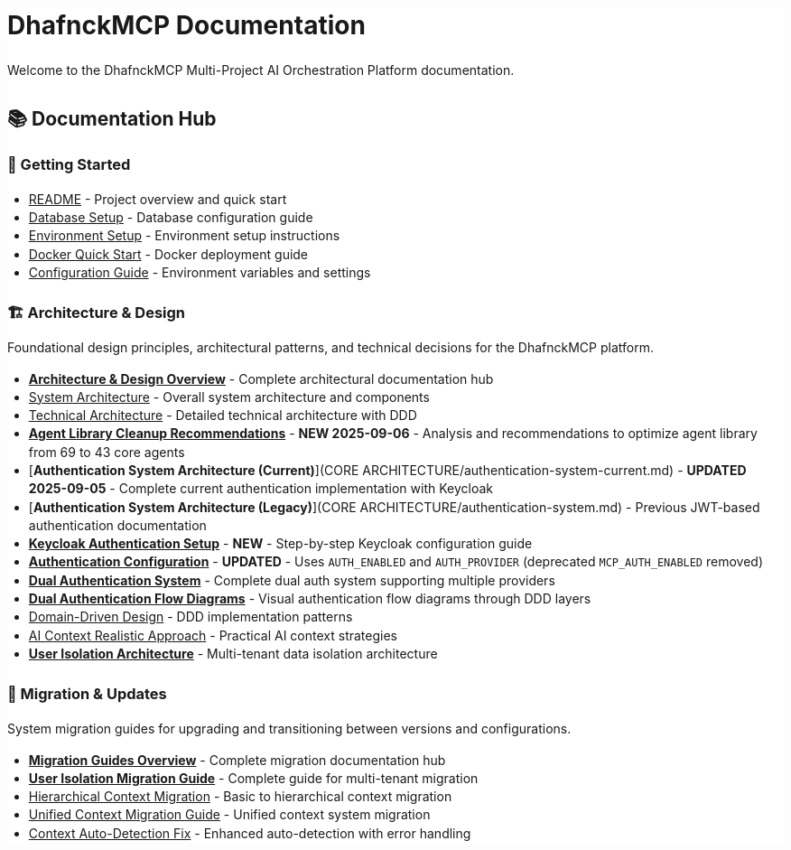 # DhafnckMCP Documentation

Welcome to the DhafnckMCP Multi-Project AI Orchestration Platform documentation.

## 📚 Documentation Hub

### 🚀 Getting Started
- [README](../README.md) - Project overview and quick start
- [Database Setup](../DATABASE_SETUP.md) - Database configuration guide
- [Environment Setup](../ENV_SETUP_README.md) - Environment setup instructions
- [Docker Quick Start](../docker/README_DOCKER.md) - Docker deployment guide
- [Configuration Guide](configuration.md) - Environment variables and settings

### 🏗️ Architecture & Design
Foundational design principles, architectural patterns, and technical decisions for the DhafnckMCP platform.

- [**Architecture & Design Overview**](architecture-design/README.md) - Complete architectural documentation hub
- [System Architecture](architecture-design/architecture.md) - Overall system architecture and components
- [Technical Architecture](architecture-design/Architecture_Technique.md) - Detailed technical architecture with DDD
- [**Agent Library Cleanup Recommendations**](architecture-design/agent-library-cleanup-recommendations.md) - **NEW 2025-09-06** - Analysis and recommendations to optimize agent library from 69 to 43 core agents
- [**Authentication System Architecture (Current)**](CORE ARCHITECTURE/authentication-system-current.md) - **UPDATED 2025-09-05** - Complete current authentication implementation with Keycloak
- [**Authentication System Architecture (Legacy)**](CORE ARCHITECTURE/authentication-system.md) - Previous JWT-based authentication documentation
- [**Keycloak Authentication Setup**](setup-guides/keycloak-authentication-setup.md) - **NEW** - Step-by-step Keycloak configuration guide
- [**Authentication Configuration**](api-integration/configuration.md#authentication-configuration) - **UPDATED** - Uses `AUTH_ENABLED` and `AUTH_PROVIDER` (deprecated `MCP_AUTH_ENABLED` removed)
- [**Dual Authentication System**](architecture/dual-authentication-system.md) - Complete dual auth system supporting multiple providers
- [**Dual Authentication Flow Diagrams**](architecture/dual-authentication-flow-diagram.md) - Visual authentication flow diagrams through DDD layers
- [Domain-Driven Design](architecture-design/domain-driven-design.md) - DDD implementation patterns
- [AI Context Realistic Approach](architecture-design/AI-CONTEXT-REALISTIC-APPROACH.md) - Practical AI context strategies
- [**User Isolation Architecture**](architecture/user-isolation-architecture.md) - Multi-tenant data isolation architecture

### 🔄 Migration & Updates
System migration guides for upgrading and transitioning between versions and configurations.

- [**Migration Guides Overview**](migration-guides/README.md) - Complete migration documentation hub
- [**User Isolation Migration Guide**](migration-guides/user-isolation-migration-guide.md) - Complete guide for multi-tenant migration
- [Hierarchical Context Migration](migration-guides/HIERARCHICAL_CONTEXT_MIGRATION.md) - Basic to hierarchical context migration
- [Unified Context Migration Guide](migration-guides/unified_context_migration_guide.md) - Unified context system migration
- [Context Auto-Detection Fix](migration-guides/CONTEXT_AUTO_DETECTION_FIX.md) - Enhanced auto-detection with error handling

